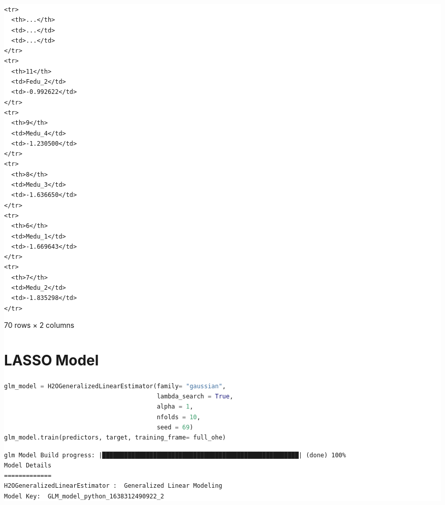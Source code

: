     <tr>
      <th>...</th>
      <td>...</td>
      <td>...</td>
    </tr>
    <tr>
      <th>11</th>
      <td>Fedu_2</td>
      <td>-0.992622</td>
    </tr>
    <tr>
      <th>9</th>
      <td>Medu_4</td>
      <td>-1.230500</td>
    </tr>
    <tr>
      <th>8</th>
      <td>Medu_3</td>
      <td>-1.636650</td>
    </tr>
    <tr>
      <th>6</th>
      <td>Medu_1</td>
      <td>-1.669643</td>
    </tr>
    <tr>
      <th>7</th>
      <td>Medu_2</td>
      <td>-1.835298</td>
    </tr>
  </tbody>
</table>
<p>70 rows × 2 columns</p>
</div>



# LASSO Model


```python
glm_model = H2OGeneralizedLinearEstimator(family= "gaussian",
                                          lambda_search = True,
                                          alpha = 1,
                                          nfolds = 10,
                                          seed = 69)
glm_model.train(predictors, target, training_frame= full_ohe)
```

    glm Model Build progress: |██████████████████████████████████████████████████████| (done) 100%
    Model Details
    =============
    H2OGeneralizedLinearEstimator :  Generalized Linear Modeling
    Model Key:  GLM_model_python_1638312490922_2
    